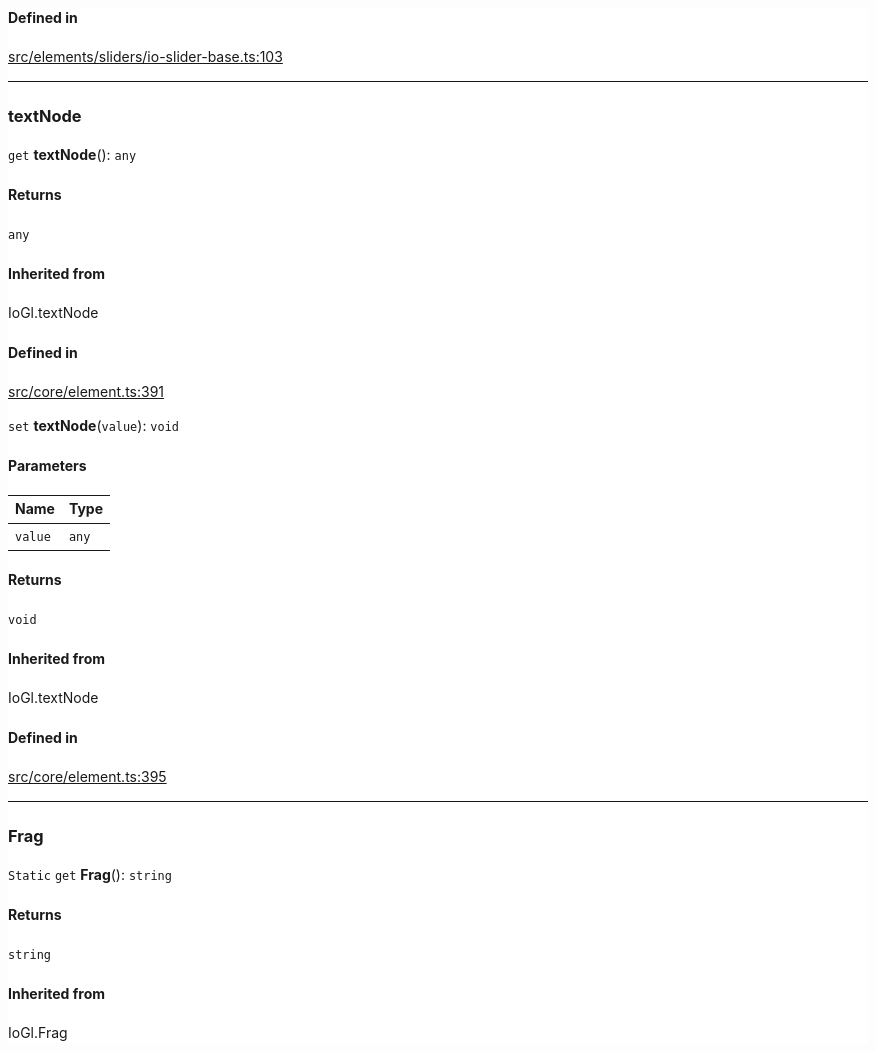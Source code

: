 #### Defined in

[src/elements/sliders/io-slider-base.ts:103](https://github.com/io-gui/iogui/blob/main/src/elements/sliders/io-slider-base.ts#L103)

___

### textNode

`get` **textNode**(): `any`

#### Returns

`any`

#### Inherited from

IoGl.textNode

#### Defined in

[src/core/element.ts:391](https://github.com/io-gui/iogui/blob/main/src/core/element.ts#L391)

`set` **textNode**(`value`): `void`

#### Parameters

| Name | Type |
| :------ | :------ |
| `value` | `any` |

#### Returns

`void`

#### Inherited from

IoGl.textNode

#### Defined in

[src/core/element.ts:395](https://github.com/io-gui/iogui/blob/main/src/core/element.ts#L395)

___

### Frag

`Static` `get` **Frag**(): `string`

#### Returns

`string`

#### Inherited from

IoGl.Frag
